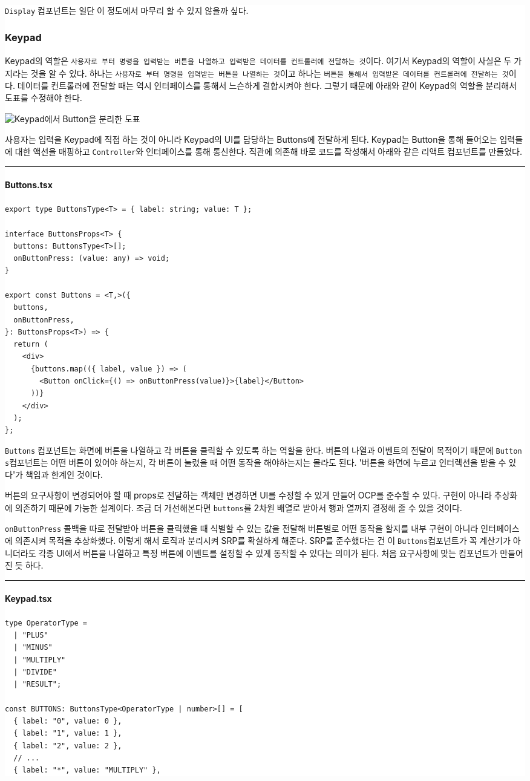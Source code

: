 `Display` 컴포넌트는 일단 이 정도에서 마무리 할 수 있지 않을까 싶다.

### Keypad

Keypad의 역할은 `사용자로 부터 명령을 입력받는 버튼을 나열하고 입력받은 데이터를 컨트롤러에 전달하는 것`이다. 여기서 Keypad의 역할이 사실은 두 가지라는 것을 알 수 있다. 하나는 `사용자로 부터 명령을 입력받는 버튼을 나열하는 것`이고 하나는 `버튼을 통해서 입력받은 데이터를 컨트롤러에 전달하는 것`이다. 데이터를 컨트롤러에 전달할 때는 역시 인터페이스를 통해서 느슨하게 결합시켜야 한다. 그렇기 때문에 아래와 같이 Keypad의 역할을 분리해서 도표를 수정해야 한다.

![Keypad에서 Button을 분리한 도표](/images/image-4.png)

사용자는 입력을 Keypad에 직접 하는 것이 아니라 Keypad의 UI를 담당하는 Buttons에 전달하게 된다. Keypad는 Button을 통해 들어오는 입력들에 대한 액션을 매핑하고 `Controller`와 인터페이스를 통해 통신한다. 직관에 의존해 바로 코드를 작성해서 아래와 같은 리액트 컴포넌트를 만들었다.

---

#### Buttons.tsx

```tsx
export type ButtonsType<T> = { label: string; value: T };

interface ButtonsProps<T> {
  buttons: ButtonsType<T>[];
  onButtonPress: (value: any) => void;
}

export const Buttons = <T,>({
  buttons,
  onButtonPress,
}: ButtonsProps<T>) => {
  return (
    <div>
      {buttons.map(({ label, value }) => (
        <Button onClick={() => onButtonPress(value)}>{label}</Button>
      ))}
    </div>
  );
};
```

`Buttons` 컴포넌트는 화면에 버튼을 나열하고 각 버튼을 클릭할 수 있도록 하는 역할을 한다. 버튼의 나열과 이벤트의 전달이 목적이기 때문에 `Buttons`컴포넌트는 어떤 버튼이 있어야 하는지, 각 버튼이 눌렸을 때 어떤 동작을 해야하는지는 몰라도 된다. '버튼을 화면에 누르고 인터렉션을 받을 수 있다'가 책임과 한계인 것이다.

버튼의 요구사항이 변경되어야 할 때 props로 전달하는 객체만 변경하면 UI를 수정할 수 있게 만들어 OCP를 준수할 수 있다. 구현이 아니라 추상화에 의존하기 때문에 가능한 설계이다. 조금 더 개선해본다면 `buttons`를 2차원 배열로 받아서 행과 열까지 결정해 줄 수 있을 것이다.

`onButtonPress` 콜백을 따로 전달받아 버튼을 클릭했을 때 식별할 수 있는 값을 전달해 버튼별로 어떤 동작을 할지를 내부 구현이 아니라 인터페이스에 의존시켜 목적을 추상화했다. 이렇게 해서 로직과 분리시켜 SRP를 확실하게 해준다. SRP를 준수했다는 건 이 `Buttons`컴포넌트가 꼭 계산기가 아니더라도 각종 UI에서 버튼을 나열하고 특정 버튼에 이벤트를 설정할 수 있게 동작할 수 있다는 의미가 된다. 처음 요구사항에 맞는 컴포넌트가 만들어 진 듯 하다.

---

#### Keypad.tsx

```tsx
type OperatorType =
  | "PLUS"
  | "MINUS"
  | "MULTIPLY"
  | "DIVIDE"
  | "RESULT";

const BUTTONS: ButtonsType<OperatorType | number>[] = [
  { label: "0", value: 0 },
  { label: "1", value: 1 },
  { label: "2", value: 2 },
  // ...
  { label: "*", value: "MULTIPLY" },
```